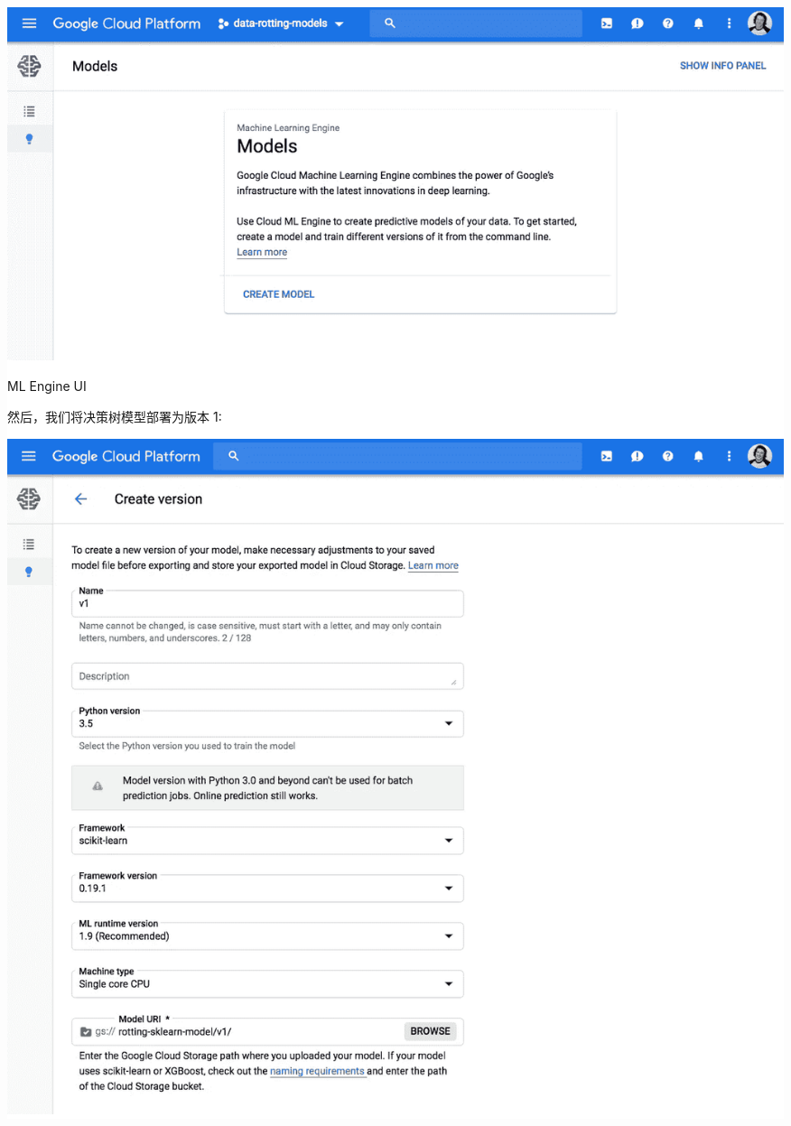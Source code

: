 ![](img/e1d0e35a9a1eeeb25f7e3d9830fe884c.png)

ML Engine UI

然后，我们将决策树模型部署为版本 1:

![](img/227cef87b0772f04defd624caa9f5145.png)
